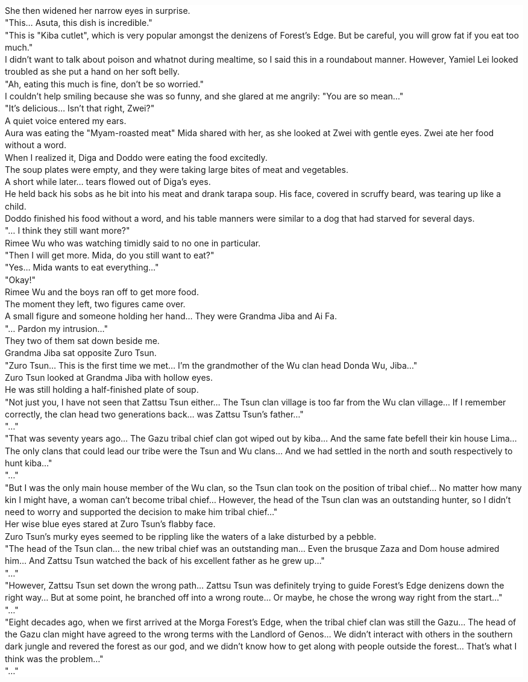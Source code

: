 She then widened her narrow eyes in surprise.<br/>
"This… Asuta, this dish is incredible."<br/>
"This is "Kiba cutlet", which is very popular amongst the denizens of Forest’s Edge. But be careful, you will grow fat if you eat too much."<br/>
I didn’t want to talk about poison and whatnot during mealtime, so I said this in a roundabout manner. However, Yamiel Lei looked troubled as she put a hand on her soft belly.<br/>
"Ah, eating this much is fine, don’t be so worried."<br/>
I couldn’t help smiling because she was so funny, and she glared at me angrily: "You are so mean…"<br/>
"It’s delicious… Isn’t that right, Zwei?"<br/>
A quiet voice entered my ears.<br/>
Aura was eating the "Myam-roasted meat" Mida shared with her, as she looked at Zwei with gentle eyes. Zwei ate her food without a word.<br/>
When I realized it, Diga and Doddo were eating the food excitedly.<br/>
The soup plates were empty, and they were taking large bites of meat and vegetables.<br/>
A short while later… tears flowed out of Diga’s eyes.<br/>
He held back his sobs as he bit into his meat and drank tarapa soup. His face, covered in scruffy beard, was tearing up like a child.<br/>
Doddo finished his food without a word, and his table manners were similar to a dog that had starved for several days.<br/>
"… I think they still want more?"<br/>
Rimee Wu who was watching timidly said to no one in particular.<br/>
"Then I will get more. Mida, do you still want to eat?"<br/>
"Yes… Mida wants to eat everything…"<br/>
"Okay!"<br/>
Rimee Wu and the boys ran off to get more food.<br/>
The moment they left, two figures came over.<br/>
A small figure and someone holding her hand… They were Grandma Jiba and Ai Fa.<br/>
"… Pardon my intrusion…"<br/>
They two of them sat down beside me.<br/>
Grandma Jiba sat opposite Zuro Tsun.<br/>
"Zuro Tsun… This is the first time we met… I’m the grandmother of the Wu clan head Donda Wu, Jiba…"<br/>
Zuro Tsun looked at Grandma Jiba with hollow eyes.<br/>
He was still holding a half-finished plate of soup.<br/>
"Not just you, I have not seen that Zattsu Tsun either… The Tsun clan village is too far from the Wu clan village… If I remember correctly, the clan head two generations back… was Zattsu Tsun’s father…"<br/>
"…"<br/>
"That was seventy years ago… The Gazu tribal chief clan got wiped out by kiba… And the same fate befell their kin house Lima… The only clans that could lead our tribe were the Tsun and Wu clans… And we had settled in the north and south respectively to hunt kiba…"<br/>
"…"<br/>
"But I was the only main house member of the Wu clan, so the Tsun clan took on the position of tribal chief… No matter how many kin I might have, a woman can’t become tribal chief… However, the head of the Tsun clan was an outstanding hunter, so I didn’t need to worry and supported the decision to make him tribal chief…"<br/>
Her wise blue eyes stared at Zuro Tsun’s flabby face.<br/>
Zuro Tsun’s murky eyes seemed to be rippling like the waters of a lake disturbed by a pebble.<br/>
"The head of the Tsun clan… the new tribal chief was an outstanding man… Even the brusque Zaza and Dom house admired him… And Zattsu Tsun watched the back of his excellent father as he grew up…"<br/>
"…"<br/>
"However, Zattsu Tsun set down the wrong path… Zattsu Tsun was definitely trying to guide Forest’s Edge denizens down the right way… But at some point, he branched off into a wrong route… Or maybe, he chose the wrong way right from the start…"<br/>
"…"<br/>
"Eight decades ago, when we first arrived at the Morga Forest’s Edge, when the tribal chief clan was still the Gazu… The head of the Gazu clan might have agreed to the wrong terms with the Landlord of Genos… We didn’t interact with others in the southern dark jungle and revered the forest as our god, and we didn’t know how to get along with people outside the forest… That’s what I think was the problem…"<br/>
"…"<br/>